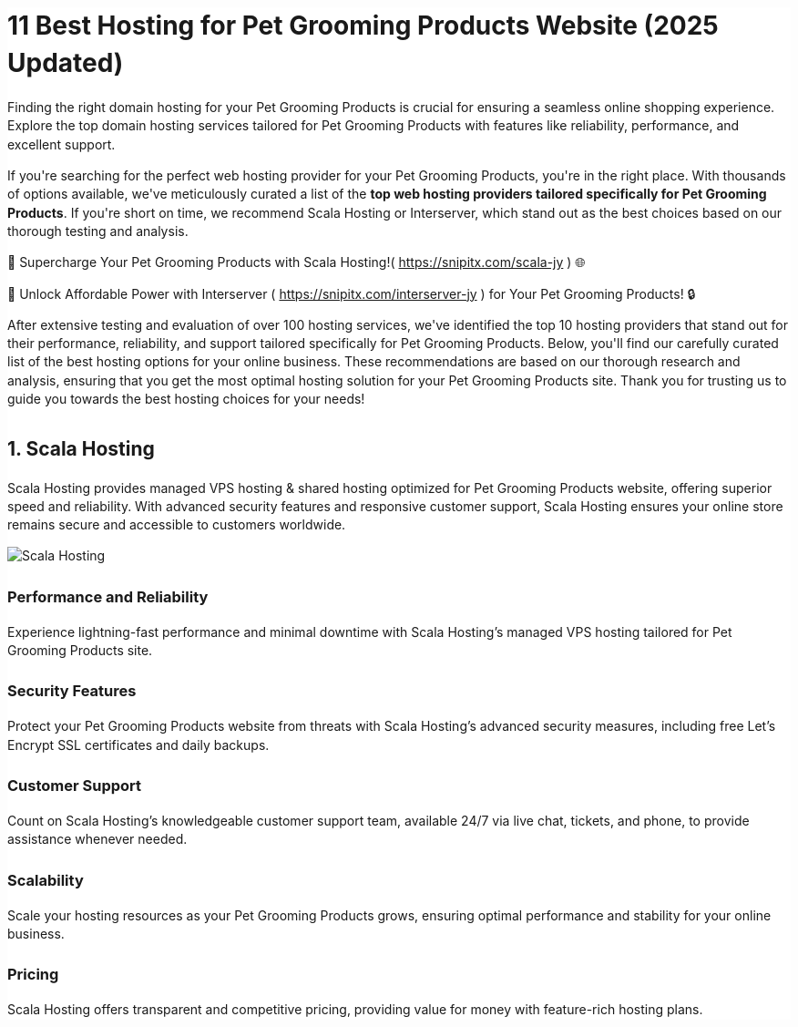 # 11 Best Hosting for Pet Grooming Products Website (2025 Updated)

Finding the right domain hosting for your Pet Grooming Products is crucial for ensuring a seamless online shopping experience. Explore the top domain hosting services tailored for Pet Grooming Products with features like reliability, performance, and excellent support.

If you're searching for the perfect web hosting provider for your Pet Grooming Products, you're in the right place. With thousands of options available, we've meticulously curated a list of the **top web hosting providers tailored specifically for Pet Grooming Products**. If you're short on time, we recommend Scala Hosting or Interserver, which stand out as the best choices based on our thorough testing and analysis.

🚀 Supercharge Your Pet Grooming Products with Scala Hosting!( https://snipitx.com/scala-jy ) 🌐 

💸 Unlock Affordable Power with Interserver ( https://snipitx.com/interserver-jy ) for Your Pet Grooming Products! 🔒

After extensive testing and evaluation of over 100 hosting services, we've identified the top 10 hosting providers that stand out for their performance, reliability, and support tailored specifically for Pet Grooming Products. Below, you'll find our carefully curated list of the best hosting options for your online business. These recommendations are based on our thorough research and analysis, ensuring that you get the most optimal hosting solution for your Pet Grooming Products site. Thank you for trusting us to guide you towards the best hosting choices for your needs!

## 1. Scala Hosting

Scala Hosting provides managed VPS hosting & shared hosting optimized for Pet Grooming Products website, offering superior speed and reliability. With advanced security features and responsive customer support, Scala Hosting ensures your online store remains secure and accessible to customers worldwide.

![Scala Hosting](https://i.imgur.com/uJ5JIK3.png "Scala Web Hosting")

### Performance and Reliability
Experience lightning-fast performance and minimal downtime with Scala Hosting’s managed VPS hosting tailored for Pet Grooming Products site.

### Security Features
Protect your Pet Grooming Products website from threats with Scala Hosting’s advanced security measures, including free Let’s Encrypt SSL certificates and daily backups.

### Customer Support
Count on Scala Hosting’s knowledgeable customer support team, available 24/7 via live chat, tickets, and phone, to provide assistance whenever needed.

### Scalability
Scale your hosting resources as your Pet Grooming Products grows, ensuring optimal performance and stability for your online business.

### Pricing
Scala Hosting offers transparent and competitive pricing, providing value for money with feature-rich hosting plans.
